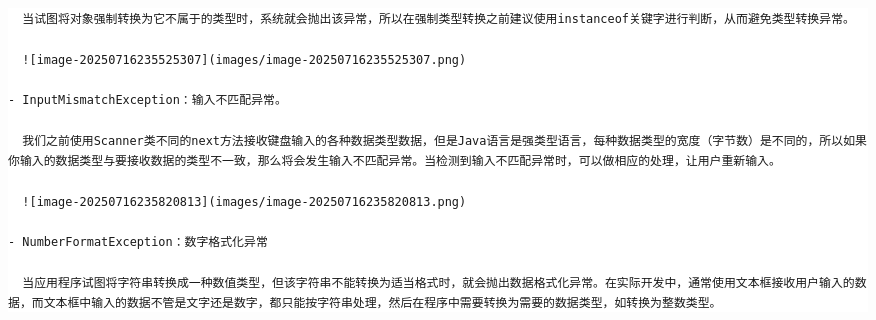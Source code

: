       当试图将对象强制转换为它不属于的类型时，系统就会抛出该异常，所以在强制类型转换之前建议使用instanceof关键字进行判断，从而避免类型转换异常。

      ![image-20250716235525307](images/image-20250716235525307.png)

    - InputMismatchException：输入不匹配异常。

      我们之前使用Scanner类不同的next方法接收键盘输入的各种数据类型数据，但是Java语言是强类型语言，每种数据类型的宽度（字节数）是不同的，所以如果你输入的数据类型与要接收数据的类型不一致，那么将会发生输入不匹配异常。当检测到输入不匹配异常时，可以做相应的处理，让用户重新输入。

      ![image-20250716235820813](images/image-20250716235820813.png)

    - NumberFormatException：数字格式化异常

      当应用程序试图将字符串转换成一种数值类型，但该字符串不能转换为适当格式时，就会抛出数据格式化异常。在实际开发中，通常使用文本框接收用户输入的数据，而文本框中输入的数据不管是文字还是数字，都只能按字符串处理，然后在程序中需要转换为需要的数据类型，如转换为整数类型。
